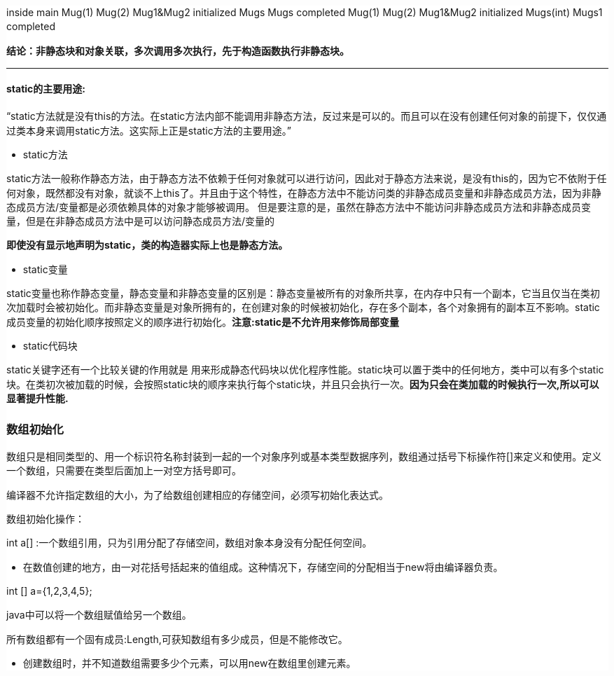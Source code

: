 inside main
Mug(1)
Mug(2)
Mug1&Mug2 initialized
Mugs
Mugs completed
Mug(1)
Mug(2)
Mug1&Mug2 initialized
Mugs(int)
Mugs1 completed

**结论：非静态块和对象关联，多次调用多次执行，先于构造函数执行非静态块。**

--- 

#### static的主要用途:

“static方法就是没有this的方法。在static方法内部不能调用非静态方法，反过来是可以的。而且可以在没有创建任何对象的前提下，仅仅通过类本身来调用static方法。这实际上正是static方法的主要用途。”

- static方法

static方法一般称作静态方法，由于静态方法不依赖于任何对象就可以进行访问，因此对于静态方法来说，是没有this的，因为它不依附于任何对象，既然都没有对象，就谈不上this了。并且由于这个特性，在静态方法中不能访问类的非静态成员变量和非静态成员方法，因为非静态成员方法/变量都是必须依赖具体的对象才能够被调用。
但是要注意的是，虽然在静态方法中不能访问非静态成员方法和非静态成员变量，但是在非静态成员方法中是可以访问静态成员方法/变量的

**即使没有显示地声明为static，类的构造器实际上也是静态方法。**

- static变量

static变量也称作静态变量，静态变量和非静态变量的区别是：静态变量被所有的对象所共享，在内存中只有一个副本，它当且仅当在类初次加载时会被初始化。而非静态变量是对象所拥有的，在创建对象的时候被初始化，存在多个副本，各个对象拥有的副本互不影响。static成员变量的初始化顺序按照定义的顺序进行初始化。**注意:static是不允许用来修饰局部变量**

- static代码块

static关键字还有一个比较关键的作用就是 用来形成静态代码块以优化程序性能。static块可以置于类中的任何地方，类中可以有多个static块。在类初次被加载的时候，会按照static块的顺序来执行每个static块，并且只会执行一次。**因为只会在类加载的时候执行一次,所以可以显著提升性能.**



### 数组初始化

数组只是相同类型的、用一个标识符名称封装到一起的一个对象序列或基本类型数据序列，数组通过括号下标操作符[]来定义和使用。定义一个数组，只需要在类型后面加上一对空方括号即可。

编译器不允许指定数组的大小，为了给数组创建相应的存储空间，必须写初始化表达式。

数组初始化操作：

int a[] :一个数组引用，只为引用分配了存储空间，数组对象本身没有分配任何空间。

- 在数值创建的地方，由一对花括号括起来的值组成。这种情况下，存储空间的分配相当于new将由编译器负责。

int [] a={1,2,3,4,5};

java中可以将一个数组赋值给另一个数组。

所有数组都有一个固有成员:Length,可获知数组有多少成员，但是不能修改它。

- 创建数组时，并不知道数组需要多少个元素，可以用new在数组里创建元素。
